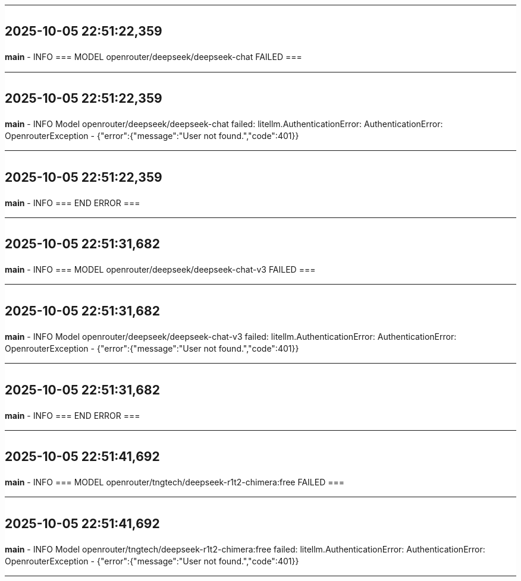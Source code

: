 
---

## 2025-10-05 22:51:22,359
__main__ - INFO
=== MODEL openrouter/deepseek/deepseek-chat FAILED ===

---

## 2025-10-05 22:51:22,359
__main__ - INFO
Model openrouter/deepseek/deepseek-chat failed: litellm.AuthenticationError: AuthenticationError: OpenrouterException - {"error":{"message":"User not found.","code":401}}

---

## 2025-10-05 22:51:22,359
__main__ - INFO
=== END ERROR ===


---

## 2025-10-05 22:51:31,682
__main__ - INFO
=== MODEL openrouter/deepseek/deepseek-chat-v3 FAILED ===

---

## 2025-10-05 22:51:31,682
__main__ - INFO
Model openrouter/deepseek/deepseek-chat-v3 failed: litellm.AuthenticationError: AuthenticationError: OpenrouterException - {"error":{"message":"User not found.","code":401}}

---

## 2025-10-05 22:51:31,682
__main__ - INFO
=== END ERROR ===


---

## 2025-10-05 22:51:41,692
__main__ - INFO
=== MODEL openrouter/tngtech/deepseek-r1t2-chimera:free FAILED ===

---

## 2025-10-05 22:51:41,692
__main__ - INFO
Model openrouter/tngtech/deepseek-r1t2-chimera:free failed: litellm.AuthenticationError: AuthenticationError: OpenrouterException - {"error":{"message":"User not found.","code":401}}

---